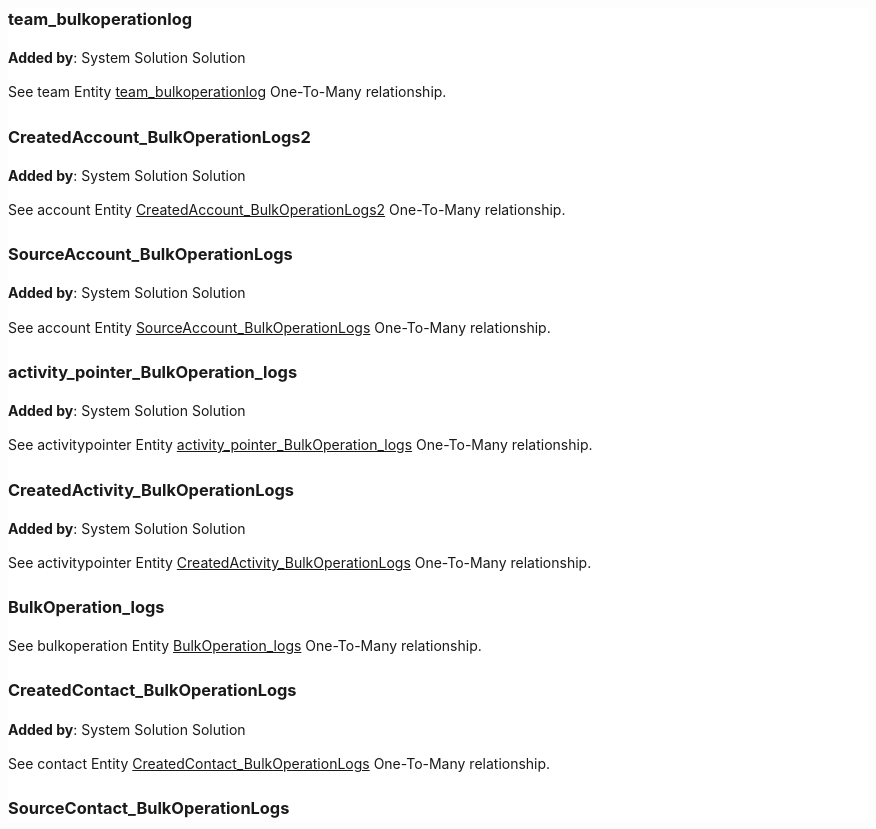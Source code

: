 ### <a name="BKMK_team_bulkoperationlog"></a> team_bulkoperationlog

**Added by**: System Solution Solution

See team Entity [team_bulkoperationlog](team.md#BKMK_team_bulkoperationlog) One-To-Many relationship.

### <a name="BKMK_CreatedAccount_BulkOperationLogs2"></a> CreatedAccount_BulkOperationLogs2

**Added by**: System Solution Solution

See account Entity [CreatedAccount_BulkOperationLogs2](account.md#BKMK_CreatedAccount_BulkOperationLogs2) One-To-Many relationship.

### <a name="BKMK_SourceAccount_BulkOperationLogs"></a> SourceAccount_BulkOperationLogs

**Added by**: System Solution Solution

See account Entity [SourceAccount_BulkOperationLogs](account.md#BKMK_SourceAccount_BulkOperationLogs) One-To-Many relationship.

### <a name="BKMK_activity_pointer_BulkOperation_logs"></a> activity_pointer_BulkOperation_logs

**Added by**: System Solution Solution

See activitypointer Entity [activity_pointer_BulkOperation_logs](activitypointer.md#BKMK_activity_pointer_BulkOperation_logs) One-To-Many relationship.

### <a name="BKMK_CreatedActivity_BulkOperationLogs"></a> CreatedActivity_BulkOperationLogs

**Added by**: System Solution Solution

See activitypointer Entity [CreatedActivity_BulkOperationLogs](activitypointer.md#BKMK_CreatedActivity_BulkOperationLogs) One-To-Many relationship.

### <a name="BKMK_BulkOperation_logs"></a> BulkOperation_logs

See bulkoperation Entity [BulkOperation_logs](bulkoperation.md#BKMK_BulkOperation_logs) One-To-Many relationship.

### <a name="BKMK_CreatedContact_BulkOperationLogs"></a> CreatedContact_BulkOperationLogs

**Added by**: System Solution Solution

See contact Entity [CreatedContact_BulkOperationLogs](contact.md#BKMK_CreatedContact_BulkOperationLogs) One-To-Many relationship.

### <a name="BKMK_SourceContact_BulkOperationLogs"></a> SourceContact_BulkOperationLogs
